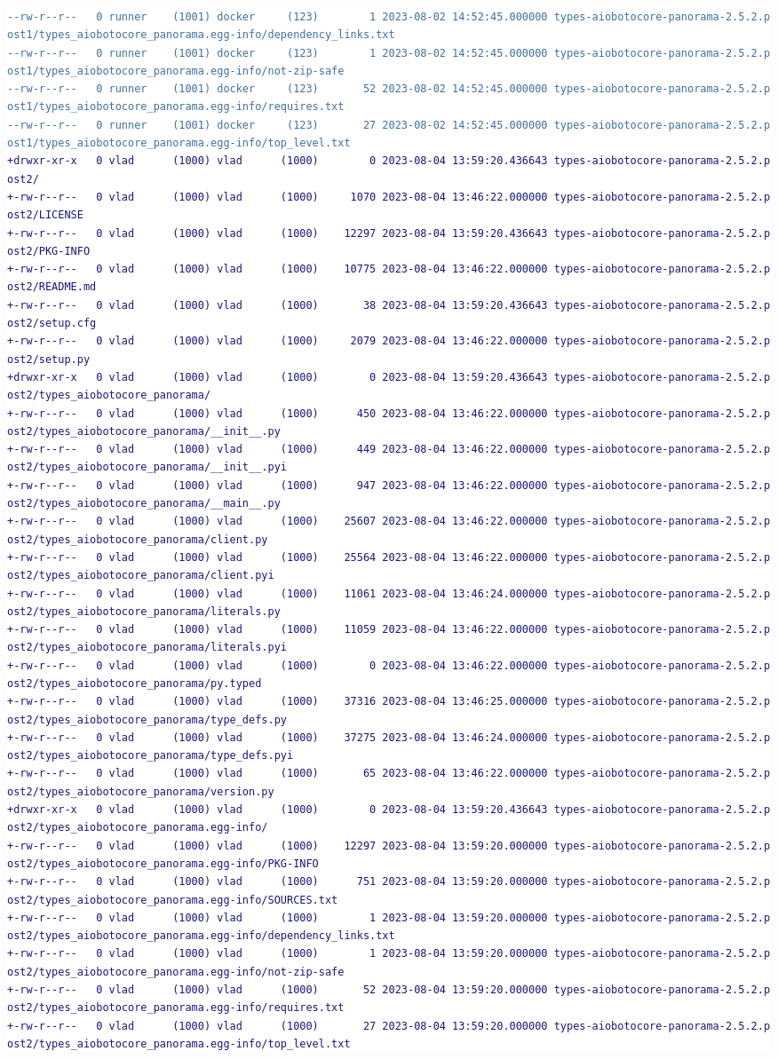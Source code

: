 ```diff
--rw-r--r--   0 runner    (1001) docker     (123)        1 2023-08-02 14:52:45.000000 types-aiobotocore-panorama-2.5.2.post1/types_aiobotocore_panorama.egg-info/dependency_links.txt
--rw-r--r--   0 runner    (1001) docker     (123)        1 2023-08-02 14:52:45.000000 types-aiobotocore-panorama-2.5.2.post1/types_aiobotocore_panorama.egg-info/not-zip-safe
--rw-r--r--   0 runner    (1001) docker     (123)       52 2023-08-02 14:52:45.000000 types-aiobotocore-panorama-2.5.2.post1/types_aiobotocore_panorama.egg-info/requires.txt
--rw-r--r--   0 runner    (1001) docker     (123)       27 2023-08-02 14:52:45.000000 types-aiobotocore-panorama-2.5.2.post1/types_aiobotocore_panorama.egg-info/top_level.txt
+drwxr-xr-x   0 vlad      (1000) vlad      (1000)        0 2023-08-04 13:59:20.436643 types-aiobotocore-panorama-2.5.2.post2/
+-rw-r--r--   0 vlad      (1000) vlad      (1000)     1070 2023-08-04 13:46:22.000000 types-aiobotocore-panorama-2.5.2.post2/LICENSE
+-rw-r--r--   0 vlad      (1000) vlad      (1000)    12297 2023-08-04 13:59:20.436643 types-aiobotocore-panorama-2.5.2.post2/PKG-INFO
+-rw-r--r--   0 vlad      (1000) vlad      (1000)    10775 2023-08-04 13:46:22.000000 types-aiobotocore-panorama-2.5.2.post2/README.md
+-rw-r--r--   0 vlad      (1000) vlad      (1000)       38 2023-08-04 13:59:20.436643 types-aiobotocore-panorama-2.5.2.post2/setup.cfg
+-rw-r--r--   0 vlad      (1000) vlad      (1000)     2079 2023-08-04 13:46:22.000000 types-aiobotocore-panorama-2.5.2.post2/setup.py
+drwxr-xr-x   0 vlad      (1000) vlad      (1000)        0 2023-08-04 13:59:20.436643 types-aiobotocore-panorama-2.5.2.post2/types_aiobotocore_panorama/
+-rw-r--r--   0 vlad      (1000) vlad      (1000)      450 2023-08-04 13:46:22.000000 types-aiobotocore-panorama-2.5.2.post2/types_aiobotocore_panorama/__init__.py
+-rw-r--r--   0 vlad      (1000) vlad      (1000)      449 2023-08-04 13:46:22.000000 types-aiobotocore-panorama-2.5.2.post2/types_aiobotocore_panorama/__init__.pyi
+-rw-r--r--   0 vlad      (1000) vlad      (1000)      947 2023-08-04 13:46:22.000000 types-aiobotocore-panorama-2.5.2.post2/types_aiobotocore_panorama/__main__.py
+-rw-r--r--   0 vlad      (1000) vlad      (1000)    25607 2023-08-04 13:46:22.000000 types-aiobotocore-panorama-2.5.2.post2/types_aiobotocore_panorama/client.py
+-rw-r--r--   0 vlad      (1000) vlad      (1000)    25564 2023-08-04 13:46:22.000000 types-aiobotocore-panorama-2.5.2.post2/types_aiobotocore_panorama/client.pyi
+-rw-r--r--   0 vlad      (1000) vlad      (1000)    11061 2023-08-04 13:46:24.000000 types-aiobotocore-panorama-2.5.2.post2/types_aiobotocore_panorama/literals.py
+-rw-r--r--   0 vlad      (1000) vlad      (1000)    11059 2023-08-04 13:46:22.000000 types-aiobotocore-panorama-2.5.2.post2/types_aiobotocore_panorama/literals.pyi
+-rw-r--r--   0 vlad      (1000) vlad      (1000)        0 2023-08-04 13:46:22.000000 types-aiobotocore-panorama-2.5.2.post2/types_aiobotocore_panorama/py.typed
+-rw-r--r--   0 vlad      (1000) vlad      (1000)    37316 2023-08-04 13:46:25.000000 types-aiobotocore-panorama-2.5.2.post2/types_aiobotocore_panorama/type_defs.py
+-rw-r--r--   0 vlad      (1000) vlad      (1000)    37275 2023-08-04 13:46:24.000000 types-aiobotocore-panorama-2.5.2.post2/types_aiobotocore_panorama/type_defs.pyi
+-rw-r--r--   0 vlad      (1000) vlad      (1000)       65 2023-08-04 13:46:22.000000 types-aiobotocore-panorama-2.5.2.post2/types_aiobotocore_panorama/version.py
+drwxr-xr-x   0 vlad      (1000) vlad      (1000)        0 2023-08-04 13:59:20.436643 types-aiobotocore-panorama-2.5.2.post2/types_aiobotocore_panorama.egg-info/
+-rw-r--r--   0 vlad      (1000) vlad      (1000)    12297 2023-08-04 13:59:20.000000 types-aiobotocore-panorama-2.5.2.post2/types_aiobotocore_panorama.egg-info/PKG-INFO
+-rw-r--r--   0 vlad      (1000) vlad      (1000)      751 2023-08-04 13:59:20.000000 types-aiobotocore-panorama-2.5.2.post2/types_aiobotocore_panorama.egg-info/SOURCES.txt
+-rw-r--r--   0 vlad      (1000) vlad      (1000)        1 2023-08-04 13:59:20.000000 types-aiobotocore-panorama-2.5.2.post2/types_aiobotocore_panorama.egg-info/dependency_links.txt
+-rw-r--r--   0 vlad      (1000) vlad      (1000)        1 2023-08-04 13:59:20.000000 types-aiobotocore-panorama-2.5.2.post2/types_aiobotocore_panorama.egg-info/not-zip-safe
+-rw-r--r--   0 vlad      (1000) vlad      (1000)       52 2023-08-04 13:59:20.000000 types-aiobotocore-panorama-2.5.2.post2/types_aiobotocore_panorama.egg-info/requires.txt
+-rw-r--r--   0 vlad      (1000) vlad      (1000)       27 2023-08-04 13:59:20.000000 types-aiobotocore-panorama-2.5.2.post2/types_aiobotocore_panorama.egg-info/top_level.txt
```
